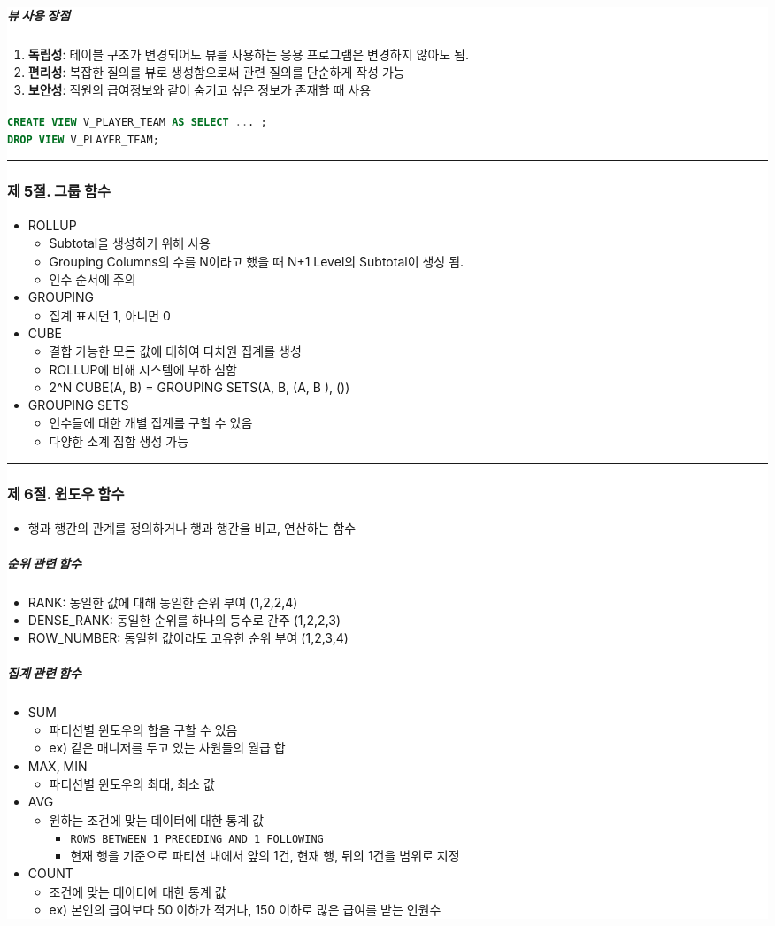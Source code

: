 

##### 뷰 사용 장점

1. **독립성**: 테이블 구조가 변경되어도 뷰를 사용하는 응용 프로그램은 변경하지 않아도 됨.
2. **편리성**: 복잡한 질의를 뷰로 생성함으로써 관련 질의를 단순하게 작성 가능
3. **보안성**: 직원의 급여정보와 같이 숨기고 싶은 정보가 존재할 때 사용

```sql
CREATE VIEW V_PLAYER_TEAM AS SELECT ... ;
DROP VIEW V_PLAYER_TEAM;
```





---

### 제 5절. 그룹 함수

- ROLLUP
  - Subtotal을 생성하기 위해 사용
  - Grouping Columns의 수를 N이라고 했을 때 N+1 Level의 Subtotal이 생성 됨.
  - 인수 순서에 주의
- GROUPING
  - 집계 표시면 1, 아니면 0
- CUBE
  - 결합 가능한 모든 값에 대하여 다차원 집계를 생성
  - ROLLUP에 비해 시스템에 부하 심함
  - 2^N CUBE(A, B) = GROUPING SETS(A, B, (A, B ), ())
- GROUPING SETS
  - 인수들에 대한 개별 집계를 구할 수 있음
  - 다양한 소계 집합 생성 가능





---

### 제 6절. 윈도우 함수

- 행과 행간의 관계를 정의하거나 행과 행간을 비교, 연산하는 함수



##### 순위 관련 함수

- RANK: 동일한 값에 대해 동일한 순위 부여 (1,2,2,4)
- DENSE_RANK: 동일한 순위를 하나의 등수로 간주 (1,2,2,3)
- ROW_NUMBER: 동일한 값이라도 고유한 순위 부여 (1,2,3,4)



##### 집계 관련 함수

- SUM
  - 파티션별 윈도우의 합을 구할 수 있음
  - ex) 같은 매니저를 두고 있는 사원들의 월급 합
- MAX, MIN
  - 파티션별 윈도우의 최대, 최소 값
- AVG
  - 원하는 조건에 맞는 데이터에 대한 통계 값
    - ```ROWS BETWEEN 1 PRECEDING AND 1 FOLLOWING```
    - 현재 행을 기준으로 파티션 내에서 앞의 1건, 현재 행, 뒤의 1건을 범위로 지정
- COUNT
  - 조건에 맞는 데이터에 대한 통계 값
  - ex) 본인의 급여보다 50 이하가 적거나, 150 이하로 많은 급여를 받는 인원수
